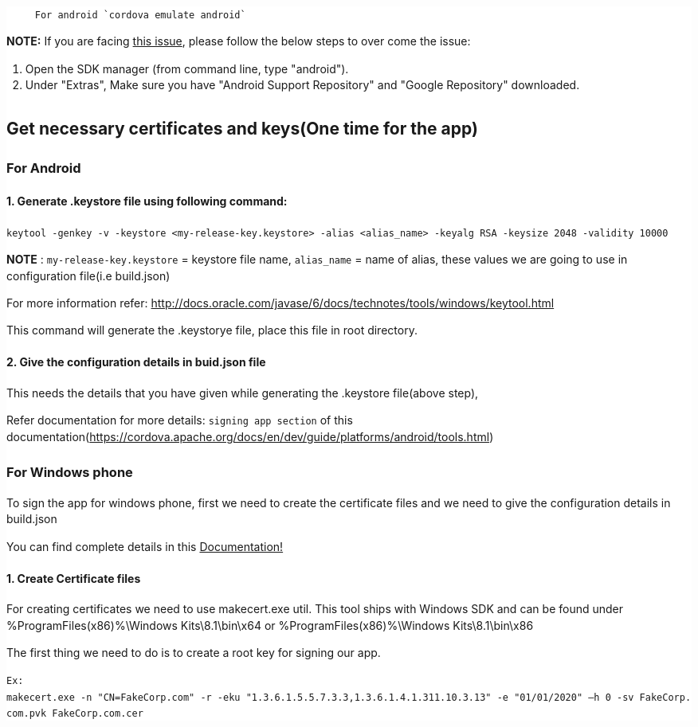 	     For android `cordova emulate android`


  **NOTE:** If you are facing [this issue](https://github.com/flackr/circ/issues/342), please follow the below steps to over come the issue:
  
  1. Open the SDK manager (from command line, type "android").
  2. Under "Extras", Make sure you have "Android Support Repository" and "Google Repository" downloaded.

## Get necessary certificates and keys(One time for the app)

### For Android

#### 1. Generate .keystore file using following command:

`keytool -genkey -v -keystore <my-release-key.keystore> -alias <alias_name> -keyalg RSA -keysize 2048 -validity 10000`

**NOTE** : `my-release-key.keystore` = keystore file name, `alias_name` = name of alias, these values we are going to use in configuration file(i.e build.json)

For more information refer: http://docs.oracle.com/javase/6/docs/technotes/tools/windows/keytool.html

This command will generate the .keystorye file, place this file in root directory.

#### 2. Give the configuration details in buid.json file

This needs the details that you have given while generating the .keystore file(above step),

Refer documentation for more details: `signing app section` of this documentation(https://cordova.apache.org/docs/en/dev/guide/platforms/android/tools.html)

### For Windows phone

To sign the app for windows phone, first we need to create the certificate files and we need to give the configuration details in build.json

You can find complete details in this [Documentation!](https://cordova.apache.org/docs/en/5.4.0/guide/platforms/win8/packaging.html)

#### 1. Create Certificate files

For creating certificates we need to use makecert.exe util. This tool ships with Windows SDK and can be found under %ProgramFiles(x86)%\Windows Kits\8.1\bin\x64 or %ProgramFiles(x86)%\Windows Kits\8.1\bin\x86

The first thing we need to do is to create a root key for signing our app.

```
Ex:
makecert.exe -n "CN=FakeCorp.com" -r -eku "1.3.6.1.5.5.7.3.3,1.3.6.1.4.1.311.10.3.13" -e "01/01/2020" –h 0 -sv FakeCorp.com.pvk FakeCorp.com.cer
```
